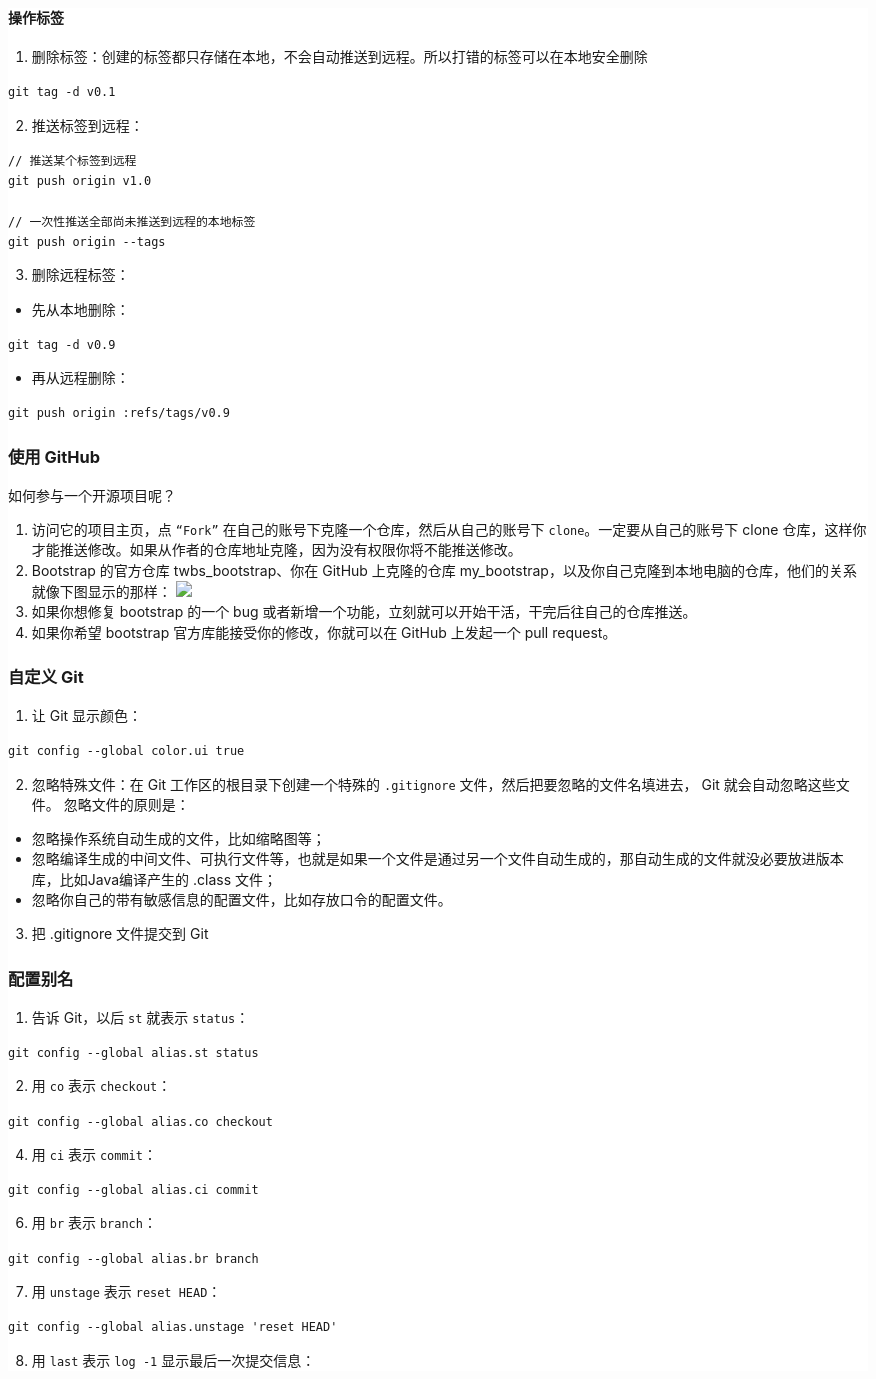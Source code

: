 #### 操作标签
1. 删除标签：创建的标签都只存储在本地，不会自动推送到远程。所以打错的标签可以在本地安全删除
```
git tag -d v0.1
```
2. 推送标签到远程：
```
// 推送某个标签到远程
git push origin v1.0

// 一次性推送全部尚未推送到远程的本地标签
git push origin --tags
```
3. 删除远程标签：
* 先从本地删除：
```
git tag -d v0.9
```
* 再从远程删除：
```
git push origin :refs/tags/v0.9
```

### 使用 GitHub
如何参与一个开源项目呢？
1. 访问它的项目主页，点 `“Fork”` 在自己的账号下克隆一个仓库，然后从自己的账号下 `clone`。一定要从自己的账号下 clone 仓库，这样你才能推送修改。如果从作者的仓库地址克隆，因为没有权限你将不能推送修改。
2. Bootstrap 的官方仓库 twbs_bootstrap、你在 GitHub 上克隆的仓库 my_bootstrap，以及你自己克隆到本地电脑的仓库，他们的关系就像下图显示的那样：
![](07.png)
3. 如果你想修复 bootstrap 的一个 bug 或者新增一个功能，立刻就可以开始干活，干完后往自己的仓库推送。
4. 如果你希望 bootstrap 官方库能接受你的修改，你就可以在 GitHub 上发起一个 pull request。

### 自定义 Git
1. 让 Git 显示颜色：
```
git config --global color.ui true
```
2. 忽略特殊文件：在 Git 工作区的根目录下创建一个特殊的 `.gitignore` 文件，然后把要忽略的文件名填进去， Git 就会自动忽略这些文件。
忽略文件的原则是：
* 忽略操作系统自动生成的文件，比如缩略图等；
* 忽略编译生成的中间文件、可执行文件等，也就是如果一个文件是通过另一个文件自动生成的，那自动生成的文件就没必要放进版本库，比如Java编译产生的 .class 文件；
* 忽略你自己的带有敏感信息的配置文件，比如存放口令的配置文件。
3. 把 .gitignore 文件提交到 Git

### 配置别名
1. 告诉 Git，以后 `st` 就表示 `status`：
```
git config --global alias.st status
```
2. 用 `co` 表示 `checkout`：
```
git config --global alias.co checkout
```
4. 用 `ci` 表示 `commit`：
```
git config --global alias.ci commit
```
6. 用 `br` 表示 `branch`：
```
git config --global alias.br branch
```
7. 用 `unstage` 表示 `reset HEAD`：
```
git config --global alias.unstage 'reset HEAD'
```
8. 用 `last` 表示 `log -1` 显示最后一次提交信息：